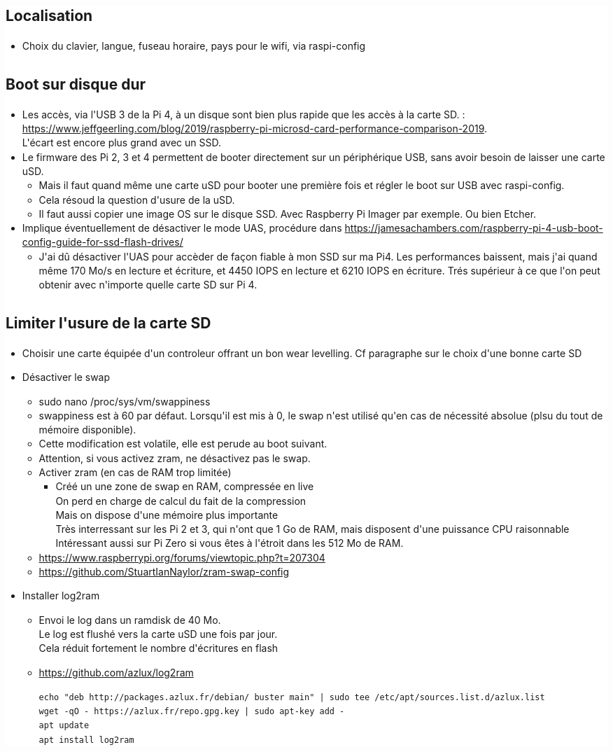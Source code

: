 ## Localisation

* Choix du clavier, langue, fuseau horaire, pays pour le wifi, via raspi-config

## Boot sur disque dur

* Les accès, via l'USB 3 de la Pi 4, à un disque sont bien plus rapide que les accès à la carte SD. : <https://www.jeffgeerling.com/blog/2019/raspberry-pi-microsd-card-performance-comparison-2019>.  
L'écart est encore plus grand avec un SSD.  
* Le firmware des Pi 2, 3 et 4 permettent de booter directement sur un périphérique USB, sans avoir besoin de laisser une carte uSD.
  * Mais il faut quand même une carte uSD pour booter une première fois et régler le boot sur USB avec raspi-config.
  * Cela résoud la question d'usure de la uSD.
  * Il faut aussi copier une image OS sur le disque SSD. Avec Raspberry Pi Imager par exemple. Ou bien Etcher.
* Implique éventuellement de désactiver le mode UAS,
  procédure dans <https://jamesachambers.com/raspberry-pi-4-usb-boot-config-guide-for-ssd-flash-drives/>
  * J'ai dû désactiver l'UAS pour accèder de façon fiable à mon SSD sur ma Pi4. Les performances baissent, mais j'ai quand même 170 Mo/s en lecture et écriture, et 4450 IOPS en lecture et 6210 IOPS en écriture. Trés supérieur à ce que l'on peut obtenir avec n'importe quelle carte SD sur Pi 4.

## Limiter l'usure de la carte SD

* Choisir une carte équipée d'un controleur offrant un bon wear levelling. Cf paragraphe sur le choix d'une bonne carte SD
* Désactiver le swap
  * sudo nano /proc/sys/vm/swappiness
  * swappiness est à 60 par défaut. Lorsqu'il est mis à 0, le swap n'est utilisé qu'en cas de nécessité absolue (plsu du tout de mémoire disponible).
  * Cette modification est volatile, elle est perude au boot suivant.
  * Attention, si vous activez zram, ne désactivez pas le swap.
  * Activer zram (en cas de RAM trop limitée)
    * Créé un une zone de swap en RAM, compressée en live  
    On perd en charge de calcul du fait de la compression  
    Mais on dispose d'une mémoire plus importante  
    Très interressant sur les Pi 2 et 3, qui n'ont que 1 Go de RAM, mais disposent d'une puissance CPU raisonnable  
    Intéressant aussi sur Pi Zero si vous êtes à l'étroit dans les 512 Mo de RAM.  
  * <https://www.raspberrypi.org/forums/viewtopic.php?t=207304>
  * <https://github.com/StuartIanNaylor/zram-swap-config>

* Installer log2ram
  * Envoi le log dans un ramdisk de 40 Mo.  
    Le log est flushé vers la carte uSD une fois par jour.  
    Cela réduit fortement le nombre d'écritures en flash
  * <https://github.com/azlux/log2ram>
 
    ```(shell)
    echo "deb http://packages.azlux.fr/debian/ buster main" | sudo tee /etc/apt/sources.list.d/azlux.list
    wget -qO - https://azlux.fr/repo.gpg.key | sudo apt-key add -
    apt update
    apt install log2ram
    ```
